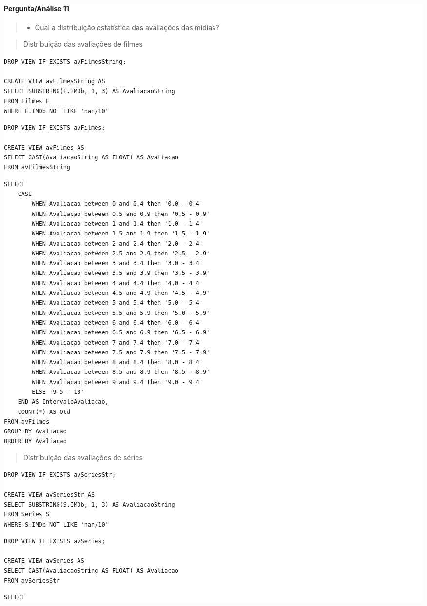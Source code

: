 #### Pergunta/Análise 11
> * Qual a distribuição estatística das avaliações das mídias?

>  Distribuição das avaliações de filmes
```
DROP VIEW IF EXISTS avFilmesString;

CREATE VIEW avFilmesString AS
SELECT SUBSTRING(F.IMDb, 1, 3) AS AvaliacaoString
FROM Filmes F
WHERE F.IMDb NOT LIKE 'nan/10'
```
```
DROP VIEW IF EXISTS avFilmes;

CREATE VIEW avFilmes AS
SELECT CAST(AvaliacaoString AS FLOAT) AS Avaliacao
FROM avFilmesString
```
```
SELECT
    CASE 
        WHEN Avaliacao between 0 and 0.4 then '0.0 - 0.4'
        WHEN Avaliacao between 0.5 and 0.9 then '0.5 - 0.9'
        WHEN Avaliacao between 1 and 1.4 then '1.0 - 1.4'
        WHEN Avaliacao between 1.5 and 1.9 then '1.5 - 1.9'
        WHEN Avaliacao between 2 and 2.4 then '2.0 - 2.4'
        WHEN Avaliacao between 2.5 and 2.9 then '2.5 - 2.9'
        WHEN Avaliacao between 3 and 3.4 then '3.0 - 3.4'
        WHEN Avaliacao between 3.5 and 3.9 then '3.5 - 3.9'
        WHEN Avaliacao between 4 and 4.4 then '4.0 - 4.4'
        WHEN Avaliacao between 4.5 and 4.9 then '4.5 - 4.9'
        WHEN Avaliacao between 5 and 5.4 then '5.0 - 5.4'
        WHEN Avaliacao between 5.5 and 5.9 then '5.0 - 5.9'
        WHEN Avaliacao between 6 and 6.4 then '6.0 - 6.4'
        WHEN Avaliacao between 6.5 and 6.9 then '6.5 - 6.9'
        WHEN Avaliacao between 7 and 7.4 then '7.0 - 7.4'
        WHEN Avaliacao between 7.5 and 7.9 then '7.5 - 7.9'
        WHEN Avaliacao between 8 and 8.4 then '8.0 - 8.4'
        WHEN Avaliacao between 8.5 and 8.9 then '8.5 - 8.9'
        WHEN Avaliacao between 9 and 9.4 then '9.0 - 9.4'
        ELSE '9.5 - 10'
    END AS IntervaloAvaliacao,
    COUNT(*) AS Qtd
FROM avFilmes
GROUP BY Avaliacao
ORDER BY Avaliacao
```
> Distribuição das avaliações de séries
```
DROP VIEW IF EXISTS avSeriesStr;

CREATE VIEW avSeriesStr AS
SELECT SUBSTRING(S.IMDb, 1, 3) AS AvaliacaoString
FROM Series S
WHERE S.IMDb NOT LIKE 'nan/10'
```
```
DROP VIEW IF EXISTS avSeries;

CREATE VIEW avSeries AS
SELECT CAST(AvaliacaoString AS FLOAT) AS Avaliacao
FROM avSeriesStr
```
```
SELECT
```
